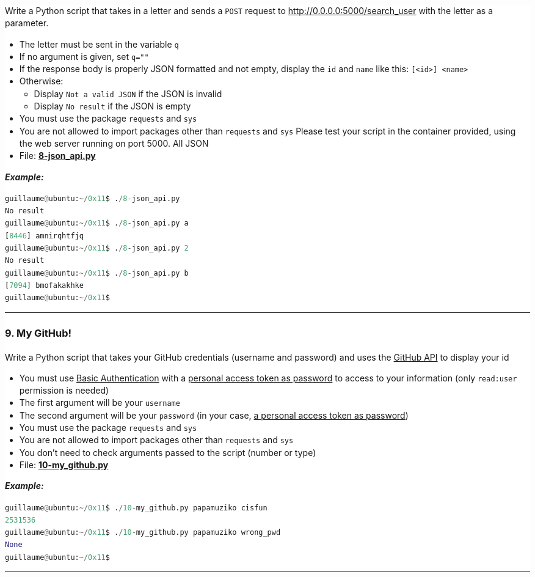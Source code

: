 Write a Python script that takes in a letter and sends a `POST` request to http://0.0.0.0:5000/search_user with the letter as a parameter.

- The letter must be sent in the variable `q`
- If no argument is given, set `q=""`
- If the response body is properly JSON formatted and not empty, display the `id` and `name` like this: `[<id>] <name>`
- Otherwise:
  - Display `Not a valid JSON` if the JSON is invalid
  - Display `No result` if the JSON is empty
- You must use the package `requests` and `sys`
- You are not allowed to import packages other than `requests` and `sys`
  Please test your script in the container provided, using the web server running on port 5000. All JSON
- File: **[8-json_api.py](https://github.com/dany-eduard/holbertonschool-higher_level_programming/blob/main/0x11-python-network_1/8-json_api.py)**

**_Example:_**

```py
guillaume@ubuntu:~/0x11$ ./8-json_api.py
No result
guillaume@ubuntu:~/0x11$ ./8-json_api.py a
[8446] amnirqhtfjq
guillaume@ubuntu:~/0x11$ ./8-json_api.py 2
No result
guillaume@ubuntu:~/0x11$ ./8-json_api.py b
[7094] bmofakakhke
guillaume@ubuntu:~/0x11$
```

---

### 9. My GitHub!

Write a Python script that takes your GitHub credentials (username and password) and uses the [GitHub API](https://docs.github.com/en/rest/reference/users) to display your id

- You must use [Basic Authentication](https://docs.github.com/en/rest/overview/other-authentication-methods) with a [personal access token as password](https://docs.github.com/en/github/authenticating-to-github/creating-a-personal-access-token) to access to your information (only `read:user` permission is needed)
- The first argument will be your `username`
- The second argument will be your `password` (in your case, [a personal access token as password](https://docs.github.com/en/github/authenticating-to-github/creating-a-personal-access-token))
- You must use the package `requests` and `sys`
- You are not allowed to import packages other than `requests` and `sys`
- You don’t need to check arguments passed to the script (number or type)
- File: **[10-my_github.py](https://github.com/dany-eduard/holbertonschool-higher_level_programming/blob/main/0x11-python-network_1/10-my_github.py)**

**_Example:_**

```py
guillaume@ubuntu:~/0x11$ ./10-my_github.py papamuziko cisfun
2531536
guillaume@ubuntu:~/0x11$ ./10-my_github.py papamuziko wrong_pwd
None
guillaume@ubuntu:~/0x11$
```

---